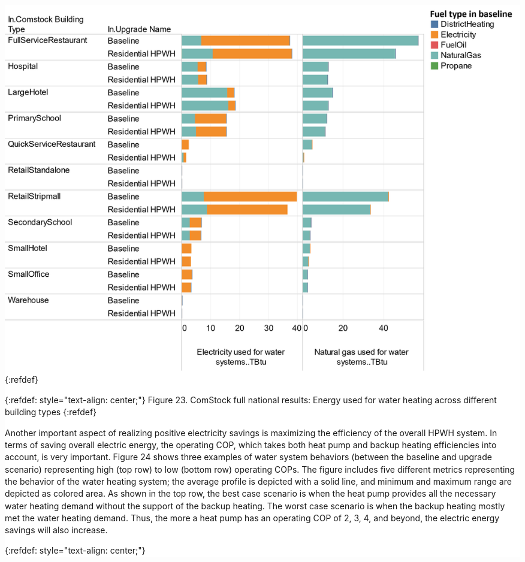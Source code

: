 ![](media/1f277b761114b6693c94e987769233f8.png)
{:refdef}

{:refdef: style="text-align: center;"}
Figure 23. ComStock full national results: Energy used for water heating across different building types
{:refdef}

Another important aspect of realizing positive electricity savings is maximizing the efficiency of the overall HPWH system. In terms of saving overall electric energy, the operating COP, which takes both heat pump and backup heating efficiencies into account, is very important. Figure 24 shows three examples of water system behaviors (between the baseline and upgrade scenario) representing high (top row) to low (bottom row) operating COPs. The figure includes five different metrics representing the behavior of the water heating system; the average profile is depicted with a solid line, and minimum and maximum range are depicted as colored area. As shown in the top row, the best case scenario is when the heat pump provides all the necessary water heating demand without the support of the backup heating. The worst case scenario is when the backup heating mostly met the water heating demand. Thus, the more a heat pump has an operating COP of 2, 3, 4, and beyond, the electric energy savings will also increase.

{:refdef: style="text-align: center;"}